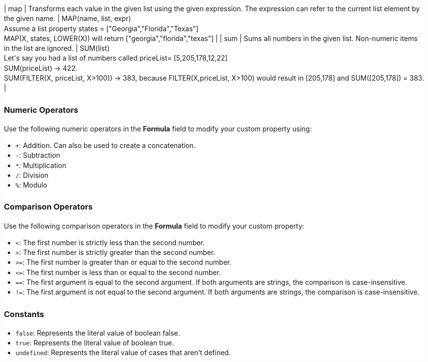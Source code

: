 | map | Transforms each value in the given list using the given expression. The expression can refer to the current list element by the given name. | MAP(name, list, expr) <br />Assume a list property states = ["Georgia","Florida","Texas"]<br />MAP(X, states, LOWER(X)) will return ["georgia","florida","texas"] |
| sum | Sums all numbers in the given list. Non-numeric items in the list are ignored. | SUM(list) <br />Let's say you had a list of numbers called priceList= [5,205,178,12,22]<br />SUM(priceList) -> 422.<br />SUM(FILTER(X, priceList, X>100)) -> 383, because FILTER(X,priceList, X>100) would result in [205,178] and SUM([205,178]) = 383. |

### Numeric Operators

Use the following numeric operators in the **Formula** field to modify your custom property using:

- `+`: Addition. Can also be used to create a concatenation.
- `-`: Subtraction
- `*`: Multiplication
- `/`: Division
- `%`: Modulo

### Comparison Operators

Use the following comparison operators in the **Formula** field to modify your custom property:

- `<`: The first number is strictly less than the second number.
- `>`: The first number is strictly greater than the second number.
- `>=`: The first number is greater than or equal to the second number.
- `<=`: The first number is less than or equal to the second number.
- `==`: The first argument is equal to the second argument. If both arguments are strings, the comparison is case-insensitive.
- `!=`: The first argument is not equal to the second argument. If both arguments are strings, the comparison is case-insensitive.

### Constants
- `false`: Represents the literal value of boolean false.
- `true`: Represents the literal value of boolean true.
- `undefined`: Represents the literal value of cases that aren’t defined.
